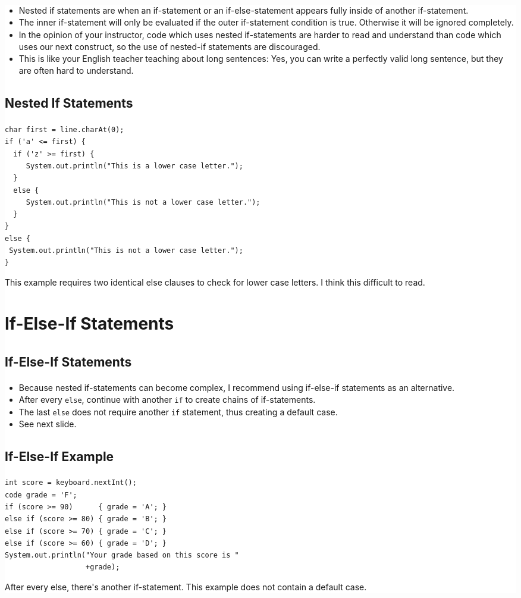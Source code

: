 - Nested if statements are when an if-statement or an if-else-statement appears fully inside of another if-statement.
- The inner if-statement will only be evaluated if the outer if-statement condition is true. Otherwise it will be ignored completely.
- In the opinion of your instructor, code which uses nested if-statements are harder to read and understand than code which uses our next construct, so the use of nested-if statements are discouraged.
- This is like your English teacher teaching about long sentences: Yes, you can write a perfectly valid long sentence, but they are often hard to understand.

## Nested If Statements

    char first = line.charAt(0);
    if ('a' <= first) {
      if ('z' >= first) {
         System.out.println("This is a lower case letter.");
      }
      else {
         System.out.println("This is not a lower case letter.");
      }
    }
    else {
     System.out.println("This is not a lower case letter.");
    }

This example requires two identical else clauses to check for lower case letters. I think this difficult to read.

# If-Else-If Statements
## If-Else-If Statements

- Because nested if-statements can become complex, I recommend using if-else-if statements as an alternative.
- After every `else`, continue with another `if` to create chains of if-statements.
- The last `else` does not require another `if` statement, thus creating a default case.
- See next slide.

## If-Else-If Example

    int score = keyboard.nextInt();
    code grade = 'F';
    if (score >= 90)      { grade = 'A'; }
    else if (score >= 80) { grade = 'B'; }
    else if (score >= 70) { grade = 'C'; }
    else if (score >= 60) { grade = 'D'; }
    System.out.println("Your grade based on this score is "
                       +grade);

After every else, there's another if-statement. This example does not contain a default case.
